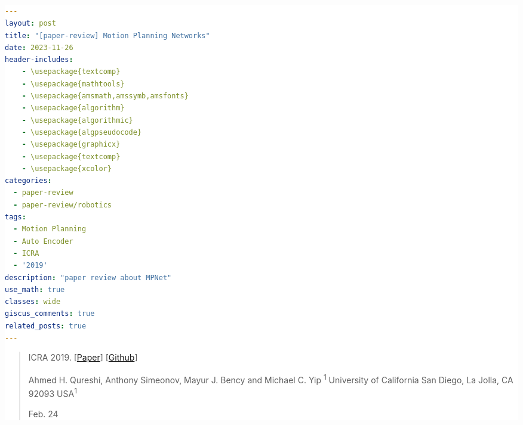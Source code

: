 ```yaml
---
layout: post
title: "[paper-review] Motion Planning Networks"
date: 2023-11-26
header-includes:
    - \usepackage{textcomp}
    - \usepackage{mathtools}
    - \usepackage{amsmath,amssymb,amsfonts}
    - \usepackage{algorithm}
    - \usepackage{algorithmic}
    - \usepackage{algpseudocode}
    - \usepackage{graphicx}
    - \usepackage{textcomp}
    - \usepackage{xcolor}
categories:
  - paper-review
  - paper-review/robotics
tags:
  - Motion Planning
  - Auto Encoder
  - ICRA
  - '2019'
description: "paper review about MPNet"
use_math: true
classes: wide
giscus_comments: true
related_posts: true
---
```

> ICRA 2019. [[Paper](https://arxiv.org/pdf/1806.05767.pdf)] [[Github](https://github.com/ahq1993/MPNet/tree/master)]
>
> Ahmed H. Qureshi, Anthony Simeonov, Mayur J. Bency and Michael C. Yip <sup>1</sup>
> University of California San Diego, La Jolla, CA 92093 USA<sup>1</sup>
> 
> Feb. 24


<div align="center">